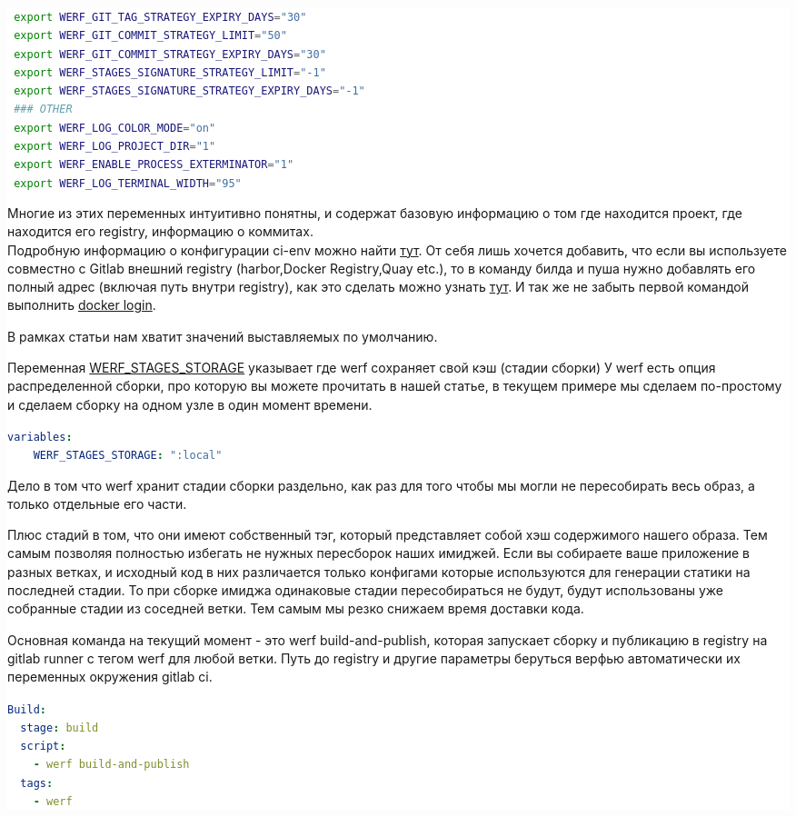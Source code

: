 ```bash
 export WERF_GIT_TAG_STRATEGY_EXPIRY_DAYS="30"
 export WERF_GIT_COMMIT_STRATEGY_LIMIT="50"
 export WERF_GIT_COMMIT_STRATEGY_EXPIRY_DAYS="30"
 export WERF_STAGES_SIGNATURE_STRATEGY_LIMIT="-1"
 export WERF_STAGES_SIGNATURE_STRATEGY_EXPIRY_DAYS="-1"
 ### OTHER
 export WERF_LOG_COLOR_MODE="on"
 export WERF_LOG_PROJECT_DIR="1"
 export WERF_ENABLE_PROCESS_EXTERMINATOR="1"
 export WERF_LOG_TERMINAL_WIDTH="95"
```


Многие из этих переменных интуитивно понятны, и содержат базовую информацию о том где находится проект, где находится его registry, информацию о коммитах. \
Подробную информацию о конфигурации ci-env можно найти [тут](https://werf.io/documentation/reference/plugging_into_cicd/overview.html). От себя лишь хочется добавить, что если вы используете совместно с Gitlab внешний registry (harbor,Docker Registry,Quay etc.), то в команду билда и пуша нужно добавлять его полный адрес (включая путь внутри registry), как это сделать можно узнать [тут](https://werf.io/documentation/cli/main/build_and_publish.html). И так же не забыть первой командой выполнить [docker login](https://docs.docker.com/engine/reference/commandline/login/).

В рамках статьи нам хватит значений выставляемых по умолчанию.

Переменная [WERF_STAGES_STORAGE](https://ru.werf.io/documentation/reference/stages_and_images.html#%D1%85%D1%80%D0%B0%D0%BD%D0%B8%D0%BB%D0%B8%D1%89%D0%B5-%D1%81%D1%82%D0%B0%D0%B4%D0%B8%D0%B9) указывает где werf сохраняет свой кэш (стадии сборки) У werf есть опция распределенной сборки, про которую вы можете прочитать в нашей статье, в текущем примере мы сделаем по-простому и сделаем сборку на одном узле в один момент времени.


```yaml
variables:
    WERF_STAGES_STORAGE: ":local"
```
Дело в том что werf хранит стадии сборки раздельно, как раз для того чтобы мы могли не пересобирать весь образ, а только отдельные его части.

Плюс стадий в том, что они имеют собственный тэг, который представляет собой хэш содержимого нашего образа. Тем самым позволяя полностью избегать не нужных пересборок наших имиджей. Если вы собираете ваше приложение в разных ветках, и исходный код в них различается только конфигами которые используются для генерации статики на последней стадии. То при сборке имиджа одинаковые стадии пересобираться не будут, будут использованы уже собранные стадии из соседней ветки. Тем самым мы резко снижаем время доставки кода.

Основная команда на текущий момент - это werf build-and-publish, которая запускает сборку и публикацию в registry на gitlab runner с тегом werf для любой ветки. Путь до registry и другие параметры беруться верфью автоматически их переменных окружения gitlab ci.

```yaml
Build:
  stage: build
  script:
    - werf build-and-publish
  tags:
    - werf
```
